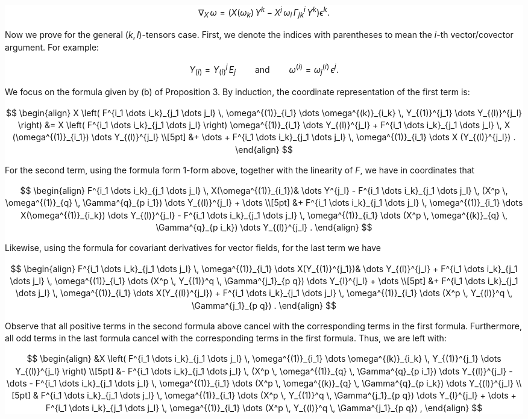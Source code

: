 $$
    \nabla_X\,\omega = \left( X(\omega_k) \, Y^k  - X^j \, \omega_i \, \Gamma^i_{jk} \, Y^k \right) \epsilon^k .
$$

Now we prove for the general $(k, l)$-tensors case. First, we denote the indices with parentheses to mean the $i$-th vector/covector argument. For example:

$$
    Y_{(i)} = Y_{(i)}^j \, E_j \qquad \text{and} \qquad  \omega^{(i)} = \omega^{(i)}_j \, \epsilon^{j} .
$$

We focus on the formula given by (b) of Proposition 3. By induction, the coordinate representation of the first term is:

$$
\begin{align}
     X \left( F^{i_1 \dots i_k}_{j_1 \dots j_l} \, \omega^{(1)}_{i_1} \dots \omega^{(k)}_{i_k} \, Y_{(1)}^{j_1} \dots Y_{(l)}^{j_l} \right) &= X \left( F^{i_1 \dots i_k}_{j_1 \dots j_l} \right) \omega^{(1)}_{i_1} \dots Y_{(l)}^{j_l} +  F^{i_1 \dots i_k}_{j_1 \dots j_l} \, X (\omega^{(1)}_{i_1}) \dots Y_{(l)}^{j_l} \\[5pt]
        &+ \dots + F^{i_1 \dots i_k}_{j_1 \dots j_l} \, \omega^{(1)}_{i_1} \dots X (Y_{(l)}^{j_l}) .
\end{align}
$$

For the second term, using the formula form $1$-form above, together with the linearity of $F$, we have in coordinates that

$$
\begin{align}
    F^{i_1 \dots i_k}_{j_1 \dots j_l} \, X(\omega^{(1)}_{i_1})& \dots Y^{j_l} - F^{i_1 \dots i_k}_{j_1 \dots j_l} \, (X^p \, \omega^{(1)}_{q} \, \Gamma^{q}_{p i_1}) \dots Y_{(l)}^{j_l} + \dots \\[5pt]
        &+ F^{i_1 \dots i_k}_{j_1 \dots j_l} \, \omega^{(1)}_{i_1} \dots X(\omega^{(1)}_{i_k}) \dots Y_{(l)}^{j_l} - F^{i_1 \dots i_k}_{j_1 \dots j_l} \, \omega^{(1)}_{i_1} \dots (X^p \, \omega^{(k)}_{q} \, \Gamma^{q}_{p i_k}) \dots Y_{(l)}^{j_l} .
\end{align}
$$

Likewise, using the formula for covariant derivatives for vector fields, for the last term we have

$$
\begin{align}
    F^{i_1 \dots i_k}_{j_1 \dots j_l} \, \omega^{(1)}_{i_1} \dots X(Y_{(1)}^{j_1})& \dots Y_{(l)}^{j_l} + F^{i_1 \dots i_k}_{j_1 \dots j_l} \, \omega^{(1)}_{i_1} \dots (X^p \, Y_{(1)}^q \, \Gamma^{j_1}_{p q}) \dots Y_{l}^{j_l} + \dots \\[5pt]
        &+ F^{i_1 \dots i_k}_{j_1 \dots j_l} \, \omega^{(1)}_{i_1} \dots X(Y_{(l)}^{j_l}) + F^{i_1 \dots i_k}_{j_1 \dots j_l} \, \omega^{(1)}_{i_1} \dots (X^p \, Y_{(l)}^q \, \Gamma^{j_1}_{p q}) .
\end{align}
$$

Observe that all positive terms in the second formula above cancel with the corresponding terms in the first formula. Furthermore, all odd terms in the last formula cancel with the corresponding terms in the first formula. Thus, we are left with:

$$
\begin{align}
    &X \left( F^{i_1 \dots i_k}_{j_1 \dots j_l} \, \omega^{(1)}_{i_1} \dots \omega^{(k)}_{i_k} \, Y_{(1)}^{j_1} \dots Y_{(l)}^{j_l} \right) \\[5pt]
        &- F^{i_1 \dots i_k}_{j_1 \dots j_l} \, (X^p \, \omega^{(1)}_{q} \, \Gamma^{q}_{p i_1}) \dots Y_{(l)}^{j_l} - \dots - F^{i_1 \dots i_k}_{j_1 \dots j_l} \, \omega^{(1)}_{i_1} \dots (X^p \, \omega^{(k)}_{q} \, \Gamma^{q}_{p i_k}) \dots Y_{(l)}^{j_l} \\[5pt]
            & F^{i_1 \dots i_k}_{j_1 \dots j_l} \, \omega^{(1)}_{i_1} \dots (X^p \, Y_{(1)}^q \, \Gamma^{j_1}_{p q}) \dots Y_{l}^{j_l} + \dots + F^{i_1 \dots i_k}_{j_1 \dots j_l} \, \omega^{(1)}_{i_1} \dots (X^p \, Y_{(l)}^q \, \Gamma^{j_1}_{p q}) ,
\end{align}
$$
